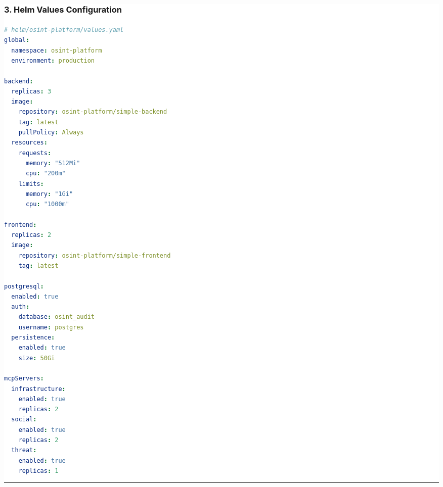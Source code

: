 
### 3. Helm Values Configuration

```yaml
# helm/osint-platform/values.yaml
global:
  namespace: osint-platform
  environment: production

backend:
  replicas: 3
  image:
    repository: osint-platform/simple-backend
    tag: latest
    pullPolicy: Always
  resources:
    requests:
      memory: "512Mi"
      cpu: "200m"
    limits:
      memory: "1Gi"
      cpu: "1000m"

frontend:
  replicas: 2
  image:
    repository: osint-platform/simple-frontend
    tag: latest

postgresql:
  enabled: true
  auth:
    database: osint_audit
    username: postgres
  persistence:
    enabled: true
    size: 50Gi

mcpServers:
  infrastructure:
    enabled: true
    replicas: 2
  social:
    enabled: true
    replicas: 2
  threat:
    enabled: true
    replicas: 1
```

---
